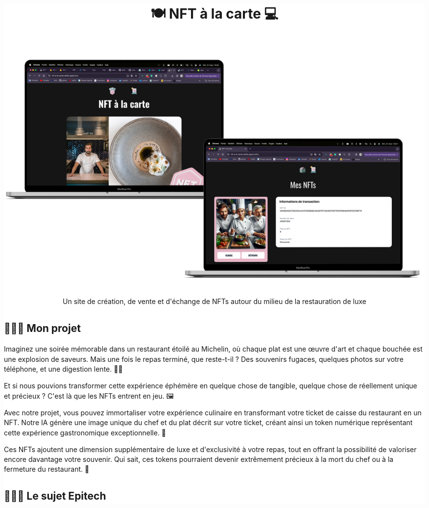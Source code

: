 <h1 align="center"> 🍽️  NFT à la carte  💻 </h1> <br>
<p align="center">
    <img alt="mockup" title="mockup" src="./src/assets/README/presentationMockup.png" width="900">
</p>

<p align="center">
  Un site de création, de vente et d'échange de NFTs autour du milieu de la restauration de luxe
</p>

## 👨🏽‍💻 Mon projet

Imaginez une soirée mémorable dans un restaurant étoilé au Michelin, où chaque plat est une œuvre d'art et chaque bouchée est une explosion de saveurs. Mais une fois le repas terminé, que reste-t-il ? Des souvenirs fugaces, quelques photos sur votre téléphone, et une digestion lente. 📸🍴

Et si nous pouvions transformer cette expérience éphémère en quelque chose de tangible, quelque chose de réellement unique et précieux ? C'est là que les NFTs entrent en jeu. 🖼️

Avec notre projet, vous pouvez immortaliser votre expérience culinaire en transformant votre ticket de caisse du restaurant en un NFT. Notre IA génère une image unique du chef et du plat décrit sur votre ticket, créant ainsi un token numérique représentant cette expérience gastronomique exceptionnelle. 🎨

Ces NFTs ajoutent une dimension supplémentaire de luxe et d'exclusivité à votre repas, tout en offrant la possibilité de valoriser encore davantage votre souvenir. Qui sait, ces tokens pourraient devenir extrêmement précieux à la mort du chef ou à la fermeture du restaurant. 💎

## 👨🏻‍🏫 Le sujet Epitech
